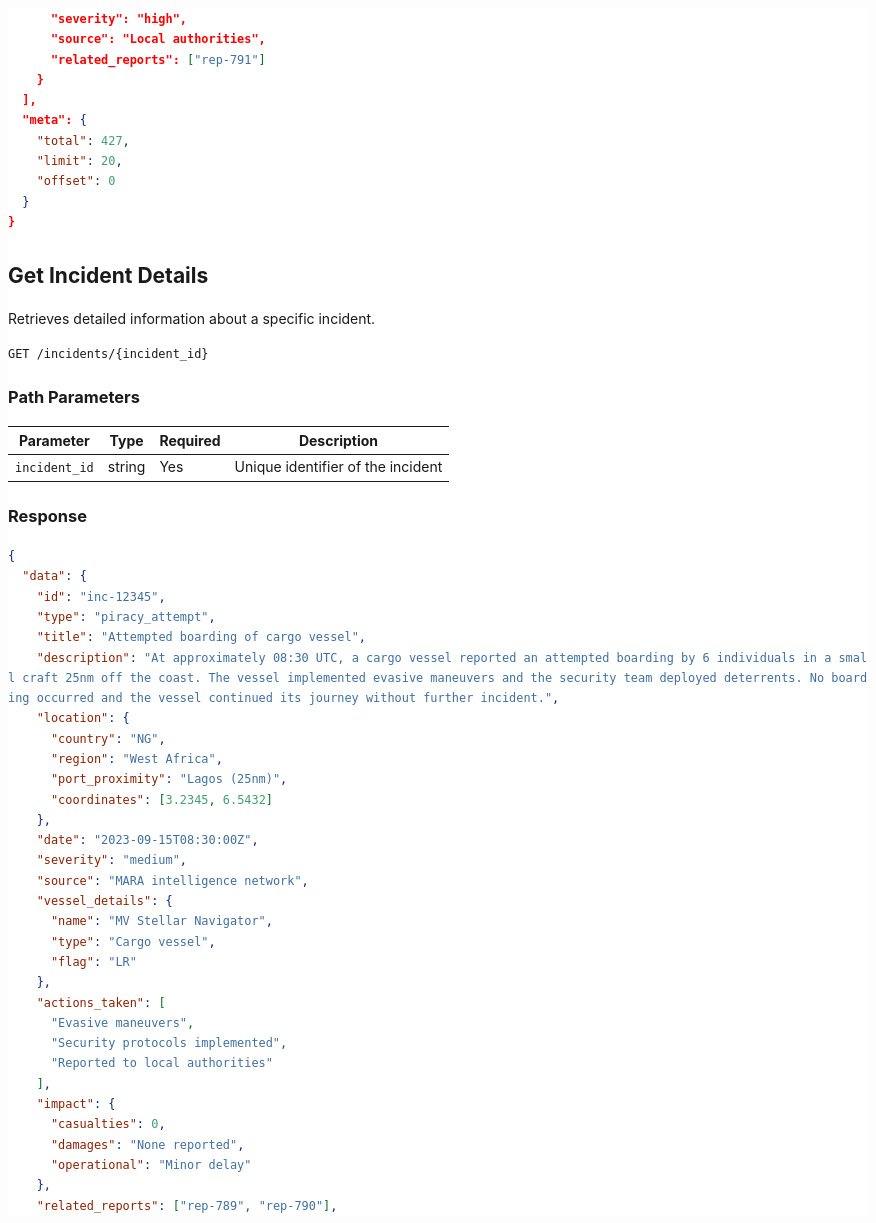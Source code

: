 ```json
      "severity": "high",
      "source": "Local authorities",
      "related_reports": ["rep-791"]
    }
  ],
  "meta": {
    "total": 427,
    "limit": 20,
    "offset": 0
  }
}
```

## Get Incident Details

Retrieves detailed information about a specific incident.

```
GET /incidents/{incident_id}
```

### Path Parameters

| Parameter | Type | Required | Description |
|-----------|------|----------|-------------|
| `incident_id` | string | Yes | Unique identifier of the incident |

### Response

```json
{
  "data": {
    "id": "inc-12345",
    "type": "piracy_attempt",
    "title": "Attempted boarding of cargo vessel",
    "description": "At approximately 08:30 UTC, a cargo vessel reported an attempted boarding by 6 individuals in a small craft 25nm off the coast. The vessel implemented evasive maneuvers and the security team deployed deterrents. No boarding occurred and the vessel continued its journey without further incident.",
    "location": {
      "country": "NG",
      "region": "West Africa",
      "port_proximity": "Lagos (25nm)",
      "coordinates": [3.2345, 6.5432]
    },
    "date": "2023-09-15T08:30:00Z",
    "severity": "medium",
    "source": "MARA intelligence network",
    "vessel_details": {
      "name": "MV Stellar Navigator",
      "type": "Cargo vessel",
      "flag": "LR"
    },
    "actions_taken": [
      "Evasive maneuvers",
      "Security protocols implemented",
      "Reported to local authorities"
    ],
    "impact": {
      "casualties": 0,
      "damages": "None reported",
      "operational": "Minor delay"
    },
    "related_reports": ["rep-789", "rep-790"],
```